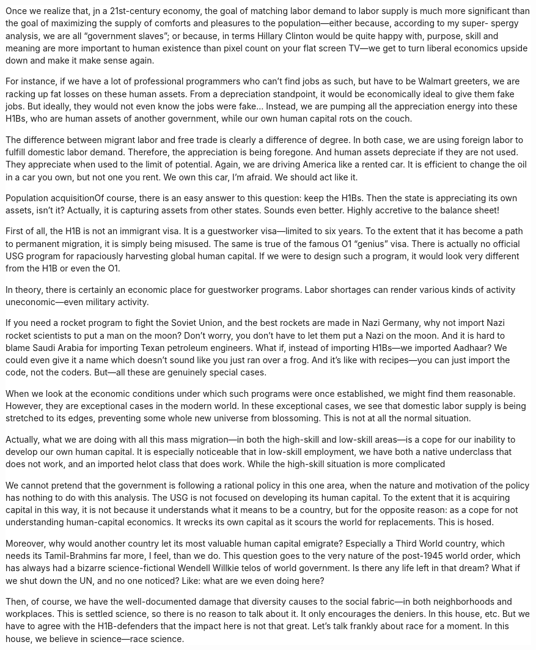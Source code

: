 <p>Once we realize that, jn a 21st-century economy, the goal of matching labor demand to labor supply is much more significant than the goal of maximizing the supply of comforts and pleasures to the population&#8212;either because, according to my super- spergy analysis, we are all &#8220;government slaves&#8221;; or because, in terms Hillary Clinton would be quite happy with, purpose, skill and meaning are more important to human existence than pixel count on your flat screen TV&#8212;we get to turn liberal economics upside down and make it make sense again.</p>
<p>For instance, if we have a lot of professional programmers who can&#8217;t find jobs as such, but have to be Walmart greeters, we are racking up fat losses on these human assets. From a depreciation standpoint, it would be economically ideal to give them fake jobs. But ideally, they would not even know the jobs were fake&#8230; Instead, we are pumping all the appreciation energy into these H1Bs, who are human assets of another government, while our own human capital rots on the couch.</p>
<p>The difference between migrant labor and free trade is clearly a difference of degree. In both case, we are using foreign labor to fulfill domestic labor demand. Therefore, the appreciation is being foregone. And human assets depreciate if they are not used. They appreciate when used to the limit of potential. Again, we are driving America like a rented car. It is efficient to change the oil in a car you own, but not one you rent. We own this car, I&#8217;m afraid. We should act like it.</p>
<p>Population acquisitionOf course, there is an easy answer to this question: keep the H1Bs. Then the state is appreciating its own assets, isn&#8217;t it? Actually, it is capturing assets from other states. Sounds even better. Highly accretive to the balance sheet!</p>
<p>First of all, the H1B is not an immigrant visa. It is a guestworker visa&#8212;limited to six years. To the extent that it has become a path to permanent migration, it is simply being misused. The same is true of the famous O1 &#8220;genius&#8221; visa. There is actually no official USG program for rapaciously harvesting global human capital. If we were to design such a program, it would look very different from the H1B or even the O1.</p>
<p>In theory, there is certainly an economic place for guestworker programs. Labor shortages can render various kinds of activity uneconomic&#8212;even military activity. </p>
<p>If you need a rocket program to fight the Soviet Union, and the best rockets are made in Nazi Germany, why not import Nazi rocket scientists to put a man on the moon? Don&#8217;t worry, you don&#8217;t have to let them put a Nazi on the moon. And it is hard to blame Saudi Arabia for importing Texan petroleum engineers. What if, instead of importing H1Bs&#8212;we imported Aadhaar? We could even give it a name which doesn&#8217;t sound like you just ran over a frog. And it&#8217;s like with recipes&#8212;you can just import the code, not the coders. But&#8212;all these are genuinely special cases.</p>
<p>When we look at the economic conditions under which such programs were once established, we might find them reasonable. However, they are exceptional cases in the modern world. In these exceptional cases, we see that domestic labor supply is being stretched to its edges, preventing some whole new universe from blossoming. This is not at all the normal situation.</p>
<p>Actually, what we are doing with all this mass migration&#8212;in both the high-skill and low-skill areas&#8212;is a cope for our inability to develop our own human capital. It is especially noticeable that in low-skill employment, we have both a native underclass that does not work, and an imported helot class that does work. While the high-skill situation is more complicated </p>
<p>We cannot pretend that the government is following a rational policy in this one area, when the nature and motivation of the policy has nothing to do with this analysis. The USG is not focused on developing its human capital. To the extent that it is acquiring capital in this way, it is not because it understands what it means to be a country, but for the opposite reason: as a cope for not understanding human-capital economics. It wrecks its own capital as it scours the world for replacements. This is hosed.</p>
<p>Moreover, why would another country let its most valuable human capital emigrate? Especially a Third World country, which needs its Tamil-Brahmins far more, I feel, than we do. This question goes to the very nature of the post-1945 world order, which has always had a bizarre science-fictional Wendell Willkie telos of world government. Is there any life left in that dream? What if we shut down the UN, and no one noticed? Like: what are we even doing here?</p>
<p>Then, of course, we have the well-documented damage that diversity causes to the social fabric&#8212;in both neighborhoods and workplaces. This is settled science, so there is no reason to talk about it. It only encourages the deniers. In this house, etc. But we have to agree with the H1B-defenders that the impact here is not that great. Let&#8217;s talk frankly about race for a moment. In this house, we believe in science&#8212;race science.</p>